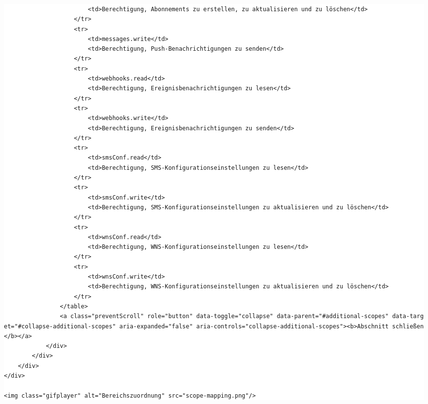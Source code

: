                             <td>Berechtigung, Abonnements zu erstellen, zu aktualisieren und zu löschen</td>
                        </tr>
                        <tr>
                            <td>messages.write</td>
                            <td>Berechtigung, Push-Benachrichtigungen zu senden</td>
                        </tr>
                        <tr>
                            <td>webhooks.read</td>
                            <td>Berechtigung, Ereignisbenachrichtigungen zu lesen</td>
                        </tr>
                        <tr>
                            <td>webhooks.write</td>
                            <td>Berechtigung, Ereignisbenachrichtigungen zu senden</td>
                        </tr>
                        <tr>
                            <td>smsConf.read</td>
                            <td>Berechtigung, SMS-Konfigurationseinstellungen zu lesen</td>
                        </tr>
                        <tr>
                            <td>smsConf.write</td>
                            <td>Berechtigung, SMS-Konfigurationseinstellungen zu aktualisieren und zu löschen</td>
                        </tr>
                        <tr>
                            <td>wnsConf.read</td>
                            <td>Berechtigung, WNS-Konfigurationseinstellungen zu lesen</td>
                        </tr>
                        <tr>
                            <td>wnsConf.write</td>
                            <td>Berechtigung, WNS-Konfigurationseinstellungen zu aktualisieren und zu löschen</td>
                        </tr>
                    </table>
                    <a class="preventScroll" role="button" data-toggle="collapse" data-parent="#additional-scopes" data-target="#collapse-additional-scopes" aria-expanded="false" aria-controls="collapse-additional-scopes"><b>Abschnitt schließen</b></a>
                </div>
            </div>
        </div>
    </div>

    <img class="gifplayer" alt="Bereichszuordnung" src="scope-mapping.png"/>
